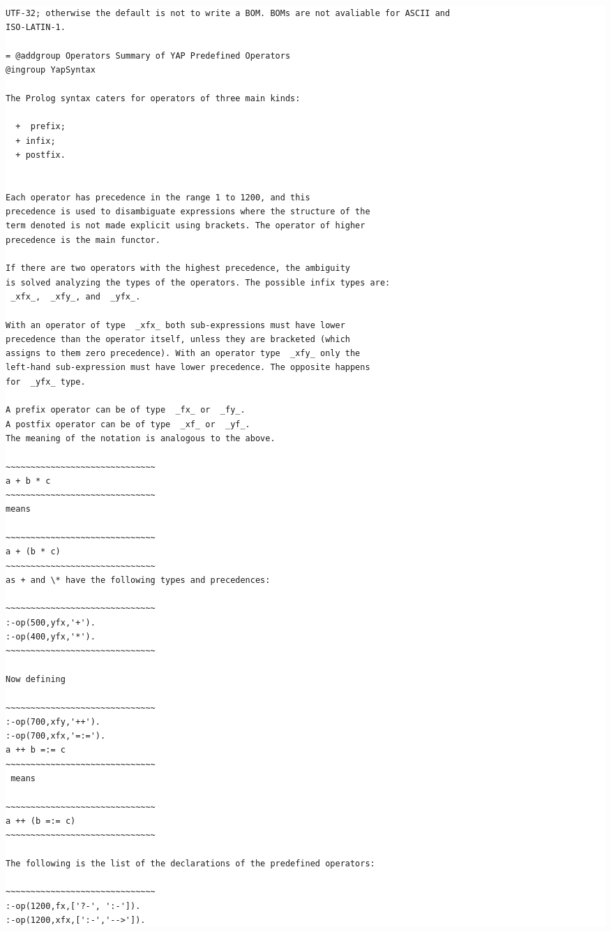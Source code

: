 ```. Last, one can use escape sequences to include the characters
UTF-32; otherwise the default is not to write a BOM. BOMs are not avaliable for ASCII and
ISO-LATIN-1.

= @addgroup Operators Summary of YAP Predefined Operators
@ingroup YapSyntax

The Prolog syntax caters for operators of three main kinds:

  +  prefix;
  + infix;
  + postfix.


Each operator has precedence in the range 1 to 1200, and this
precedence is used to disambiguate expressions where the structure of the
term denoted is not made explicit using brackets. The operator of higher
precedence is the main functor.

If there are two operators with the highest precedence, the ambiguity
is solved analyzing the types of the operators. The possible infix types are:
 _xfx_,  _xfy_, and  _yfx_.

With an operator of type  _xfx_ both sub-expressions must have lower
precedence than the operator itself, unless they are bracketed (which
assigns to them zero precedence). With an operator type  _xfy_ only the  
left-hand sub-expression must have lower precedence. The opposite happens
for  _yfx_ type.

A prefix operator can be of type  _fx_ or  _fy_.
A postfix operator can be of type  _xf_ or  _yf_.
The meaning of the notation is analogous to the above.

~~~~~~~~~~~~~~~~~~~~~~~~~~~~~~
a + b * c
~~~~~~~~~~~~~~~~~~~~~~~~~~~~~~
means

~~~~~~~~~~~~~~~~~~~~~~~~~~~~~~
a + (b * c)
~~~~~~~~~~~~~~~~~~~~~~~~~~~~~~
as + and \* have the following types and precedences:

~~~~~~~~~~~~~~~~~~~~~~~~~~~~~~
:-op(500,yfx,'+').
:-op(400,yfx,'*').
~~~~~~~~~~~~~~~~~~~~~~~~~~~~~~

Now defining

~~~~~~~~~~~~~~~~~~~~~~~~~~~~~~
:-op(700,xfy,'++').
:-op(700,xfx,'=:=').
a ++ b =:= c
~~~~~~~~~~~~~~~~~~~~~~~~~~~~~~
 means

~~~~~~~~~~~~~~~~~~~~~~~~~~~~~~
a ++ (b =:= c)
~~~~~~~~~~~~~~~~~~~~~~~~~~~~~~

The following is the list of the declarations of the predefined operators:

~~~~~~~~~~~~~~~~~~~~~~~~~~~~~~
:-op(1200,fx,['?-', ':-']).
:-op(1200,xfx,[':-','-->']).
```